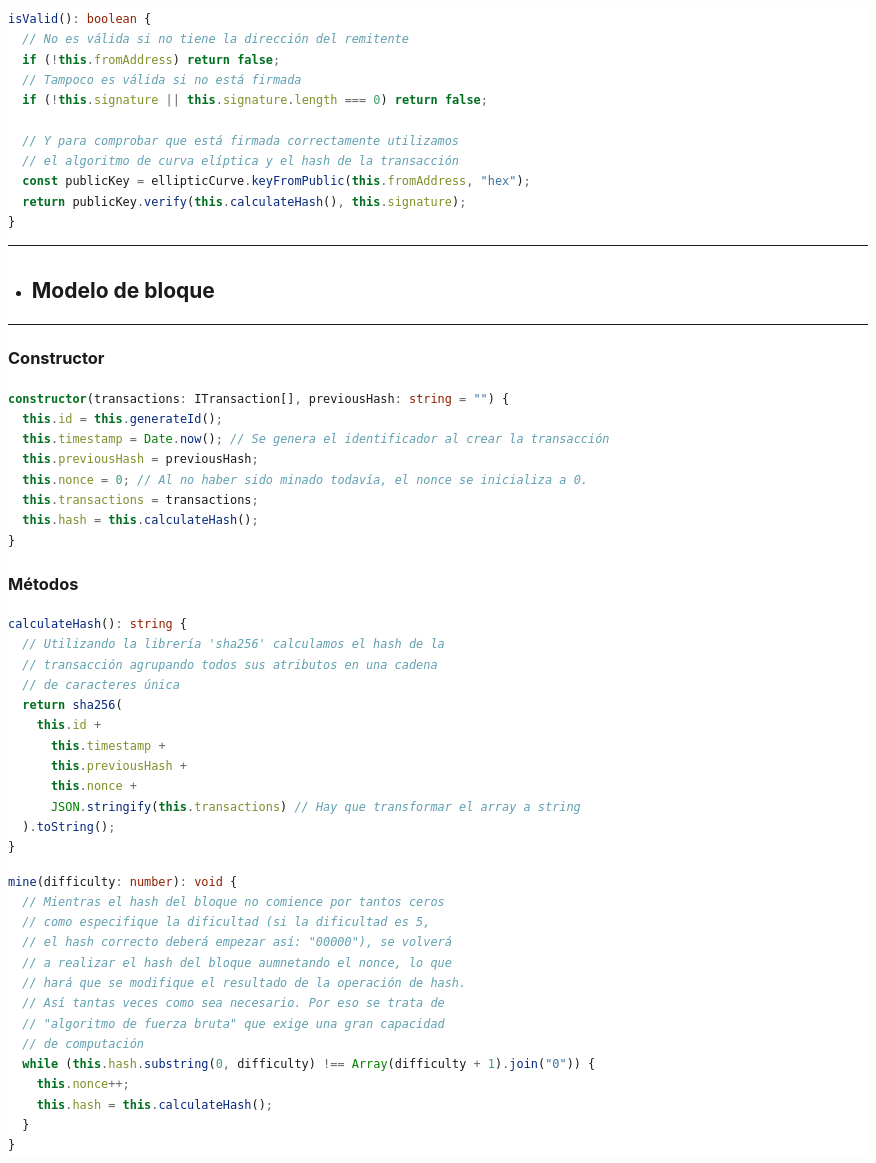 ```ts
isValid(): boolean {
  // No es válida si no tiene la dirección del remitente
  if (!this.fromAddress) return false;
  // Tampoco es válida si no está firmada
  if (!this.signature || this.signature.length === 0) return false;

  // Y para comprobar que está firmada correctamente utilizamos
  // el algoritmo de curva elíptica y el hash de la transacción
  const publicKey = ellipticCurve.keyFromPublic(this.fromAddress, "hex");
  return publicKey.verify(this.calculateHash(), this.signature);
}
```

---
- ## Modelo de bloque
---
### Constructor

```ts
constructor(transactions: ITransaction[], previousHash: string = "") {
  this.id = this.generateId();
  this.timestamp = Date.now(); // Se genera el identificador al crear la transacción
  this.previousHash = previousHash;
  this.nonce = 0; // Al no haber sido minado todavía, el nonce se inicializa a 0.
  this.transactions = transactions;
  this.hash = this.calculateHash();
}
```

### Métodos

```ts
calculateHash(): string {
  // Utilizando la librería 'sha256' calculamos el hash de la
  // transacción agrupando todos sus atributos en una cadena
  // de caracteres única
  return sha256(
    this.id +
      this.timestamp +
      this.previousHash +
      this.nonce +
      JSON.stringify(this.transactions) // Hay que transformar el array a string
  ).toString();
}
```

```ts
mine(difficulty: number): void {
  // Mientras el hash del bloque no comience por tantos ceros
  // como especifique la dificultad (si la dificultad es 5, 
  // el hash correcto deberá empezar así: "00000"), se volverá
  // a realizar el hash del bloque aumnetando el nonce, lo que
  // hará que se modifique el resultado de la operación de hash.
  // Así tantas veces como sea necesario. Por eso se trata de
  // "algoritmo de fuerza bruta" que exige una gran capacidad
  // de computación
  while (this.hash.substring(0, difficulty) !== Array(difficulty + 1).join("0")) {
    this.nonce++;
    this.hash = this.calculateHash();
  }
}
```

